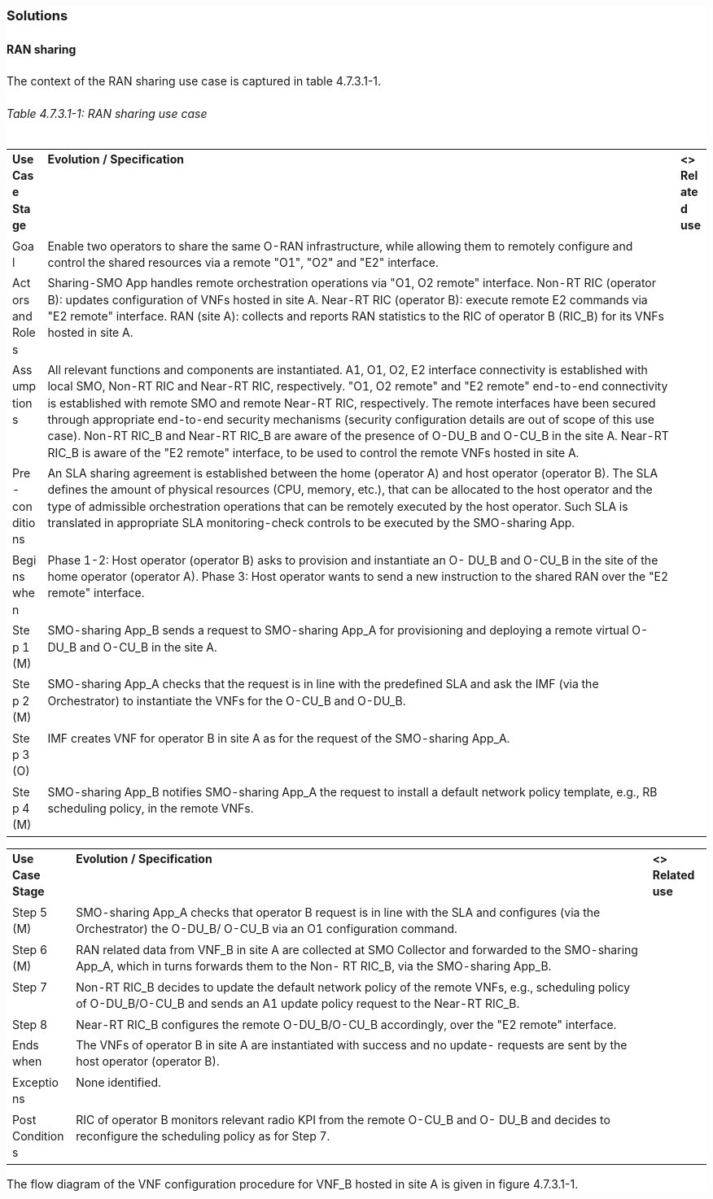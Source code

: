 ### Solutions

#### RAN sharing

The context of the RAN sharing use case is captured in table 4.7.3.1-1.

###### Table 4.7.3.1-1: RAN sharing use case

|  |  |  |
| --- | --- | --- |
| **Use Case Stage** | **Evolution / Specification** | **<<Uses>>**  **Related use** |
| Goal | Enable two operators to share the same O-RAN infrastructure, while allowing them to remotely configure and control the shared resources via a remote "O1", "O2" and "E2" interface. |  |
| Actors and Roles | Sharing-SMO App handles remote orchestration operations via "O1, O2 remote" interface. Non-RT RIC (operator B): updates configuration of VNFs hosted in site A. Near-RT RIC (operator B): execute remote E2 commands via "E2 remote" interface. RAN (site A): collects and reports RAN statistics to the RIC of operator B (RIC\_B) for its VNFs hosted in site A. |  |
| Assumptions | All relevant functions and components are instantiated.  A1, O1, O2, E2 interface connectivity is established with local SMO, Non-RT RIC and Near-RT RIC, respectively.  "O1, O2 remote" and "E2 remote" end-to-end connectivity is established with remote SMO and remote Near-RT RIC, respectively. The remote interfaces have been secured through appropriate end-to-end security mechanisms (security configuration details are out of scope of this use case).  Non-RT RIC\_B and Near-RT RIC\_B are aware of the presence of O-DU\_B and O-CU\_B in the site A. Near-RT RIC\_B is aware of the "E2 remote" interface, to be used to control the remote VNFs hosted in site A. |  |
| Pre-conditions | An SLA sharing agreement is established between the home (operator A) and host operator (operator B). The SLA defines the amount of physical resources (CPU, memory, etc.), that can be allocated to the host operator and the type of admissible orchestration operations that can be remotely executed by the host operator. Such SLA is translated in appropriate SLA monitoring-check controls to be executed by the SMO-sharing App. |  |
| Begins when | Phase 1-2: Host operator (operator B) asks to provision and instantiate an O- DU\_B and O-CU\_B in the site of the home operator (operator A).  Phase 3: Host operator wants to send a new instruction to the shared RAN over the "E2 remote" interface. |  |
| Step 1 (M) | SMO-sharing App\_B sends a request to SMO-sharing App\_A for provisioning and deploying a remote virtual O-DU\_B and O-CU\_B in the site A. |  |
| Step 2 (M) | SMO-sharing App\_A checks that the request is in line with the predefined SLA and ask the IMF (via the Orchestrator) to instantiate the VNFs for the O-CU\_B and O-DU\_B. |  |
| Step 3 (O) | IMF creates VNF for operator B in site A as for the request of the SMO-sharing App\_A. |  |
| Step 4 (M) | SMO-sharing App\_B notifies SMO-sharing App\_A the request to install a default network policy template, e.g., RB scheduling policy, in the remote VNFs. |  |

|  |  |  |
| --- | --- | --- |
| **Use Case Stage** | **Evolution / Specification** | **<<Uses>>**  **Related use** |
| Step 5 (M) | SMO-sharing App\_A checks that operator B request is in line with the SLA and configures (via the Orchestrator) the O-DU\_B/ O-CU\_B via an O1 configuration command. |  |
| Step 6 (M) | RAN related data from VNF\_B in site A are collected at SMO Collector and forwarded to the SMO-sharing App\_A, which in turns forwards them to the Non- RT RIC\_B, via the SMO-sharing App\_B. |  |
| Step 7 | Non-RT RIC\_B decides to update the default network policy of the remote VNFs, e.g., scheduling policy of O-DU\_B/O-CU\_B and sends an A1 update policy request to the Near-RT RIC\_B. |  |
| Step 8 | Near-RT RIC\_B configures the remote O-DU\_B/O-CU\_B accordingly, over the "E2 remote" interface. |  |
| Ends when | The VNFs of operator B in site A are instantiated with success and no update- requests are sent by the host operator (operator B). |  |
| Exceptions | None identified. |  |
| Post Conditions | RIC of operator B monitors relevant radio KPI from the remote O-CU\_B and O- DU\_B and decides to reconfigure the scheduling policy as for Step 7. |  |

The flow diagram of the VNF configuration procedure for VNF\_B hosted in site A is given in figure 4.7.3.1-1.
